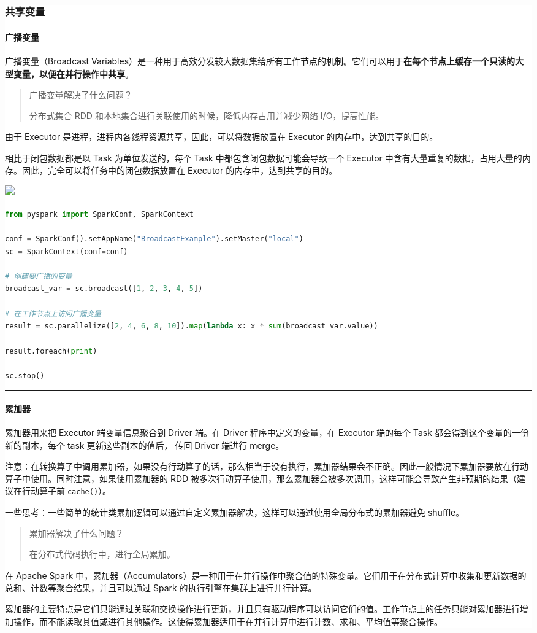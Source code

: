 
### 共享变量

#### 广播变量

广播变量（Broadcast Variables）是一种用于高效分发较大数据集给所有工作节点的机制。它们可以用于**在每个节点上缓存一个只读的大型变量，以便在并行操作中共享**。

> 广播变量解决了什么问题？
>
> 分布式集合 RDD 和本地集合进行关联使用的时候，降低内存占用并减少网络 I/O，提高性能。

由于 Executor 是进程，进程内各线程资源共享，因此，可以将数据放置在 Executor 的内存中，达到共享的目的。

相比于闭包数据都是以 Task 为单位发送的，每个 Task 中都包含闭包数据可能会导致一个 Executor 中含有大量重复的数据，占用大量的内存。因此，完全可以将任务中的闭包数据放置在 Executor 的内存中，达到共享的目的。

![](https://raw.githubusercontent.com/MXJULY/image/main/img/202307241933066.png)

```python
from pyspark import SparkConf, SparkContext

conf = SparkConf().setAppName("BroadcastExample").setMaster("local")
sc = SparkContext(conf=conf)

# 创建要广播的变量
broadcast_var = sc.broadcast([1, 2, 3, 4, 5])

# 在工作节点上访问广播变量
result = sc.parallelize([2, 4, 6, 8, 10]).map(lambda x: x * sum(broadcast_var.value))

result.foreach(print)

sc.stop()
```

---

#### 累加器

累加器用来把 Executor 端变量信息聚合到 Driver 端。在 Driver 程序中定义的变量，在 Executor 端的每个 Task 都会得到这个变量的一份新的副本，每个 task 更新这些副本的值后， 传回 Driver 端进行 merge。

注意：在转换算子中调用累加器，如果没有行动算子的话，那么相当于没有执行，累加器结果会不正确。因此一般情况下累加器要放在行动算子中使用。同时注意，如果使用累加器的 RDD 被多次行动算子使用，那么累加器会被多次调用，这样可能会导致产生非预期的结果（建议在行动算子前 `cache()`）。

一些思考：一些简单的统计类累加逻辑可以通过自定义累加器解决，这样可以通过使用全局分布式的累加器避免 shuffle。

> 累加器解决了什么问题？
>
> 在分布式代码执行中，进行全局累加。

在 Apache Spark 中，累加器（Accumulators）是一种用于在并行操作中聚合值的特殊变量。它们用于在分布式计算中收集和更新数据的总和、计数等聚合结果，并且可以通过 Spark 的执行引擎在集群上进行并行计算。

累加器的主要特点是它们只能通过关联和交换操作进行更新，并且只有驱动程序可以访问它们的值。工作节点上的任务只能对累加器进行增加操作，而不能读取其值或进行其他操作。这使得累加器适用于在并行计算中进行计数、求和、平均值等聚合操作。
